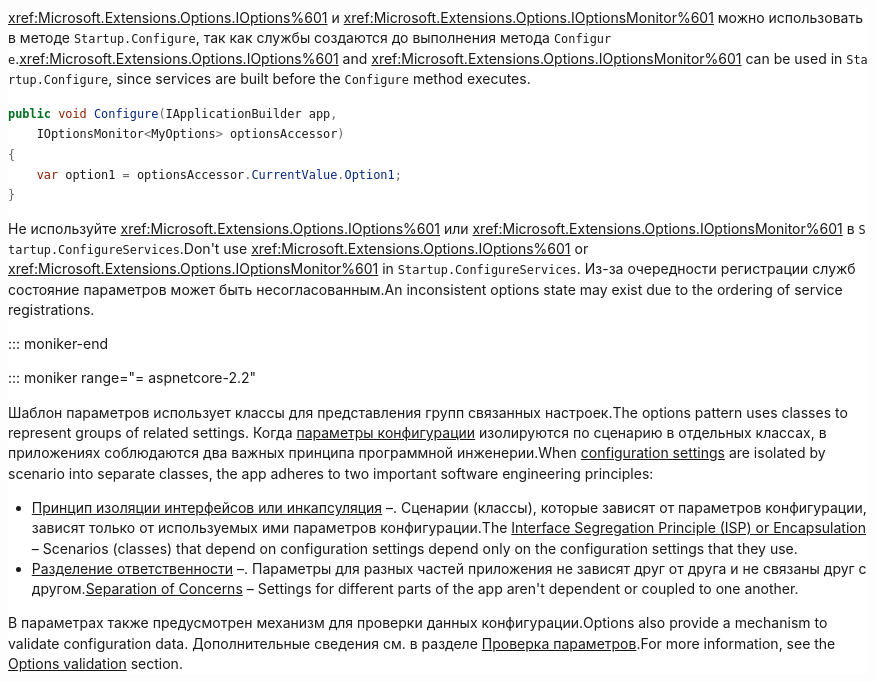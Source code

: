 <span data-ttu-id="57ae8-255"><xref:Microsoft.Extensions.Options.IOptions%601> и <xref:Microsoft.Extensions.Options.IOptionsMonitor%601> можно использовать в методе `Startup.Configure`, так как службы создаются до выполнения метода `Configure`.</span><span class="sxs-lookup"><span data-stu-id="57ae8-255"><xref:Microsoft.Extensions.Options.IOptions%601> and <xref:Microsoft.Extensions.Options.IOptionsMonitor%601> can be used in `Startup.Configure`, since services are built before the `Configure` method executes.</span></span>

```csharp
public void Configure(IApplicationBuilder app, 
    IOptionsMonitor<MyOptions> optionsAccessor)
{
    var option1 = optionsAccessor.CurrentValue.Option1;
}
```

<span data-ttu-id="57ae8-256">Не используйте <xref:Microsoft.Extensions.Options.IOptions%601> или <xref:Microsoft.Extensions.Options.IOptionsMonitor%601> в `Startup.ConfigureServices`.</span><span class="sxs-lookup"><span data-stu-id="57ae8-256">Don't use <xref:Microsoft.Extensions.Options.IOptions%601> or <xref:Microsoft.Extensions.Options.IOptionsMonitor%601> in `Startup.ConfigureServices`.</span></span> <span data-ttu-id="57ae8-257">Из-за очередности регистрации служб состояние параметров может быть несогласованным.</span><span class="sxs-lookup"><span data-stu-id="57ae8-257">An inconsistent options state may exist due to the ordering of service registrations.</span></span>

::: moniker-end

::: moniker range="= aspnetcore-2.2"

<span data-ttu-id="57ae8-258">Шаблон параметров использует классы для представления групп связанных настроек.</span><span class="sxs-lookup"><span data-stu-id="57ae8-258">The options pattern uses classes to represent groups of related settings.</span></span> <span data-ttu-id="57ae8-259">Когда [параметры конфигурации](xref:fundamentals/configuration/index) изолируются по сценарию в отдельных классах, в приложениях соблюдаются два важных принципа программной инженерии.</span><span class="sxs-lookup"><span data-stu-id="57ae8-259">When [configuration settings](xref:fundamentals/configuration/index) are isolated by scenario into separate classes, the app adheres to two important software engineering principles:</span></span>

* <span data-ttu-id="57ae8-260">[Принцип изоляции интерфейсов или инкапсуляция](/dotnet/standard/modern-web-apps-azure-architecture/architectural-principles#encapsulation) &ndash;. Сценарии (классы), которые зависят от параметров конфигурации, зависят только от используемых ими параметров конфигурации.</span><span class="sxs-lookup"><span data-stu-id="57ae8-260">The [Interface Segregation Principle (ISP) or Encapsulation](/dotnet/standard/modern-web-apps-azure-architecture/architectural-principles#encapsulation) &ndash; Scenarios (classes) that depend on configuration settings depend only on the configuration settings that they use.</span></span>
* <span data-ttu-id="57ae8-261">[Разделение ответственности](/dotnet/standard/modern-web-apps-azure-architecture/architectural-principles#separation-of-concerns) &ndash;. Параметры для разных частей приложения не зависят друг от друга и не связаны друг с другом.</span><span class="sxs-lookup"><span data-stu-id="57ae8-261">[Separation of Concerns](/dotnet/standard/modern-web-apps-azure-architecture/architectural-principles#separation-of-concerns) &ndash; Settings for different parts of the app aren't dependent or coupled to one another.</span></span>

<span data-ttu-id="57ae8-262">В параметрах также предусмотрен механизм для проверки данных конфигурации.</span><span class="sxs-lookup"><span data-stu-id="57ae8-262">Options also provide a mechanism to validate configuration data.</span></span> <span data-ttu-id="57ae8-263">Дополнительные сведения см. в разделе [Проверка параметров](#options-validation).</span><span class="sxs-lookup"><span data-stu-id="57ae8-263">For more information, see the [Options validation](#options-validation) section.</span></span>
